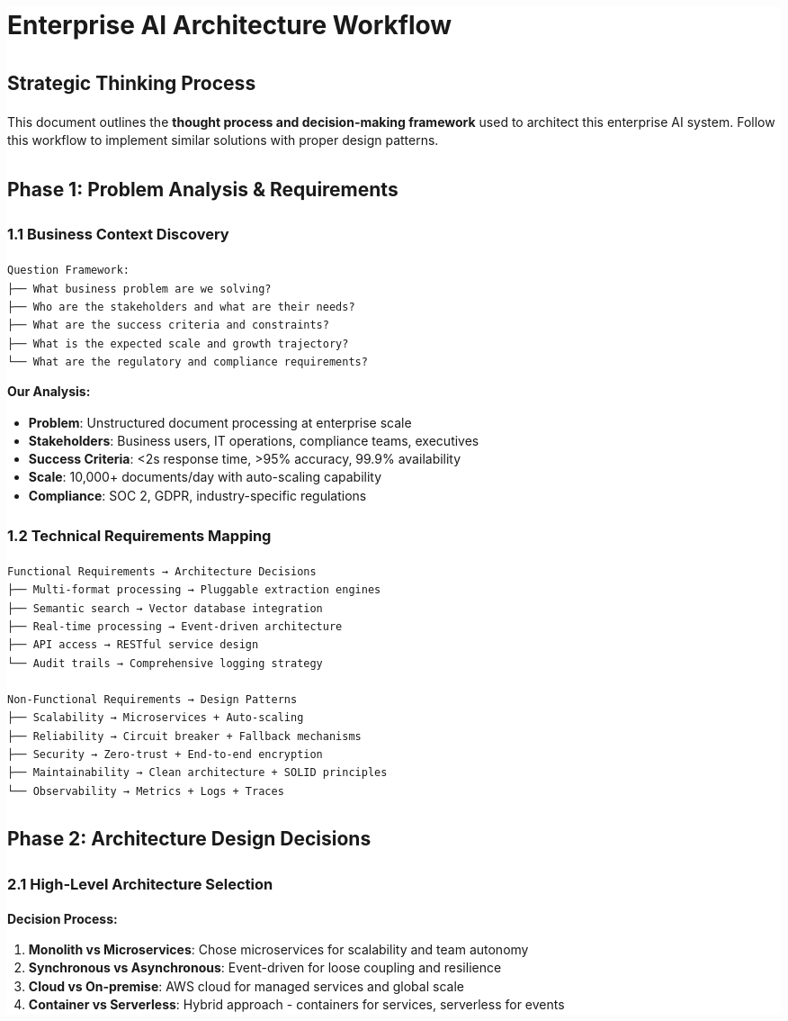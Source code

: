 # Enterprise AI Architecture Workflow

## Strategic Thinking Process

This document outlines the **thought process and decision-making framework** used to architect this enterprise AI system. Follow this workflow to implement similar solutions with proper design patterns.

## Phase 1: Problem Analysis & Requirements

### **1.1 Business Context Discovery**
```
Question Framework:
├── What business problem are we solving?
├── Who are the stakeholders and what are their needs?
├── What are the success criteria and constraints?
├── What is the expected scale and growth trajectory?
└── What are the regulatory and compliance requirements?
```

**Our Analysis:**
- **Problem**: Unstructured document processing at enterprise scale
- **Stakeholders**: Business users, IT operations, compliance teams, executives
- **Success Criteria**: <2s response time, >95% accuracy, 99.9% availability
- **Scale**: 10,000+ documents/day with auto-scaling capability
- **Compliance**: SOC 2, GDPR, industry-specific regulations

### **1.2 Technical Requirements Mapping**
```
Functional Requirements → Architecture Decisions
├── Multi-format processing → Pluggable extraction engines
├── Semantic search → Vector database integration
├── Real-time processing → Event-driven architecture
├── API access → RESTful service design
└── Audit trails → Comprehensive logging strategy

Non-Functional Requirements → Design Patterns
├── Scalability → Microservices + Auto-scaling
├── Reliability → Circuit breaker + Fallback mechanisms
├── Security → Zero-trust + End-to-end encryption
├── Maintainability → Clean architecture + SOLID principles
└── Observability → Metrics + Logs + Traces
```

## Phase 2: Architecture Design Decisions

### **2.1 High-Level Architecture Selection**

**Decision Process:**
1. **Monolith vs Microservices**: Chose microservices for scalability and team autonomy
2. **Synchronous vs Asynchronous**: Event-driven for loose coupling and resilience
3. **Cloud vs On-premise**: AWS cloud for managed services and global scale
4. **Container vs Serverless**: Hybrid approach - containers for services, serverless for events
